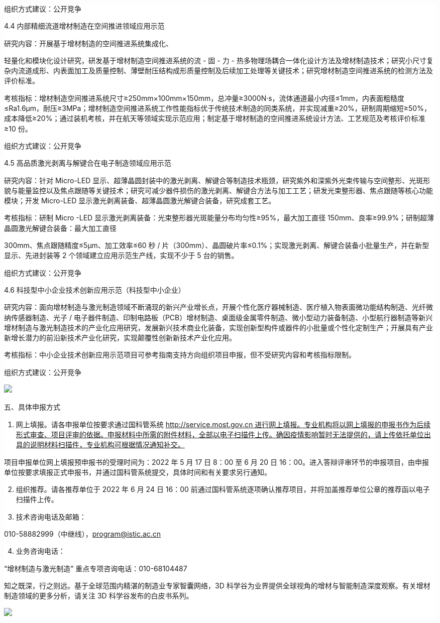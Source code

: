组织方式建议：公开竞争

4.4 内部精细流道增材制造在空间推进领域应用示范

研究内容：开展基于增材制造的空间推进系统集成化、

轻量化和模块化设计研究，研发基于增材制造空间推进系统的流 - 固 - 力 - 热多物理场耦合一体化设计方法及增材制造技术；研究小尺寸复杂内流道成形、内表面加工及质量控制、薄壁耐压结构成形质量控制及后续加工处理等关键技术；研究增材制造空间推进系统的检测方法及评价标准。

考核指标：增材制造空间推进系统尺寸≥250mm×100mm×150mm，总冲量≥3000N·s，流体通道最小内径≤1mm，内表面粗糙度≤Ra1.6μm，耐压≥3MPa；增材制造空间推进系统工作性能指标优于传统技术制造的同类系统，并实现减重≥20%，研制周期缩短≥50%，成本降低≥20%；通过装机考核，并在航天等领域实现示范应用；制定基于增材制造的空间推进系统设计方法、工艺规范及考核评价标准≥10 份。

组织方式建议：公开竞争

4.5 高品质激光剥离与解键合在电子制造领域应用示范

研究内容：针对 Micro-LED 显示、超薄晶圆封装中的激光剥离、解键合等制造技术瓶颈，研究紫外和深紫外光束传输与空间整形、光斑形貌与能量监控以及焦点跟随等关键技术；研究可减少器件损伤的激光剥离、解键合方法与加工工艺；研发光束整形器、焦点跟随等核心功能模块；开发 Micro-LED 显示激光剥离装备、超薄晶圆激光解键合装备，研究成套工艺。

考核指标：研制 Micro -LED 显示激光剥离装备：光束整形器光斑能量分布均匀性≥95%，最大加工直径 150mm、良率≥99.9%；研制超薄晶圆激光解键合装备：最大加工直径

300mm、焦点跟随精度≤5μm、加工效率≤60 秒 / 片（300mm）、晶圆破片率≤0.1%；实现激光剥离、解键合装备小批量生产，并在新型显示、先进封装等 2 个领域建立应用示范生产线，实现不少于 5 台的销售。

组织方式建议：公开竞争

4.6 科技型中小企业技术创新应用示范（科技型中小企业）

研究内容：面向增材制造与激光制造领域不断涌现的新兴产业增长点，开展个性化医疗器械制造、医疗植入物表面微功能结构制造、光纤微纳传感器制造、光子 / 电子器件制造、印制电路板（PCB）增材制造、桌面级金属零件制造、微小型动力装备制造、小型航行器制造等新兴增材制造与激光制造技术的产业化应用研究，发展新兴技术商业化装备，实现创新型构件或器件的小批量或个性化定制生产；开展具有产业新增长潜力的前沿新技术产业化研究，实现颠覆性创新新技术产业化应用。

考核指标：中小企业技术创新应用示范项目可参考指南支持方向组织项目申报，但不受研究内容和考核指标限制。

组织方式建议：公开竞争

******![](https://mmbiz.qpic.cn/mmbiz_gif/9iasMeuBSTa69vvvGic5icyBQt4UDcR9pmoUm0RibicSf8yIpmDdvf6GZic9cP9Tq0icw6LNg8zuOGqr0656beTVEVFIA/640?wx_fmt=gif)******

五、具体申报方式

1. 网上填报。请各申报单位按要求通过国科管系统 http://service.most.gov.cn 进行网上填报。专业机构将以网上填报的申报书作为后续形式审查、项目评审的依据。申报材料中所需的附件材料，全部以电子扫描件上传。确因疫情影响暂时无法提供的，请上传依托单位出具的说明材料扫描件，专业机构可根据情况通知补交。

项目申报单位网上填报预申报书的受理时间为：2022 年 5 月 17 日 8：00 至 6 月 20 日 16：00。进入答辩评审环节的申报项目，由申报单位按要求填报正式申报书，并通过国科管系统提交，具体时间和有关要求另行通知。

2. 组织推荐。请各推荐单位于 2022 年 6 月 24 日 16：00 前通过国科管系统逐项确认推荐项目，并将加盖推荐单位公章的推荐函以电子扫描件上传。

3. 技术咨询电话及邮箱：

010-58882999（中继线），program@istic.ac.cn

4. 业务咨询电话：

“增材制造与激光制造” 重点专项咨询电话：010-68104487

知之既深，行之则远。基于全球范围内精湛的制造业专家智囊网络，3D 科学谷为业界提供全球视角的增材与智能制造深度观察。有关增材制造领域的更多分析，请关注 3D 科学谷发布的白皮书系列。

![](https://mmbiz.qpic.cn/mmbiz_gif/9iasMeuBSTa4zDXvdJQFNzGzc6XnpaGkTPIZNX76a7icqw2PyblsibNTrWW8wOO1A80fXoHEdPEq8qKicSykNiaZKoQ/640?wx_fmt=gif)
